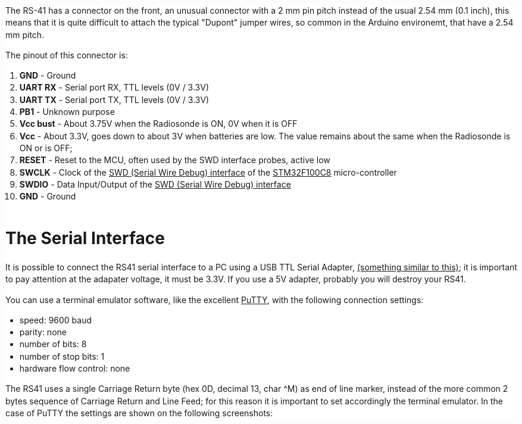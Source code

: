 The RS-41 has a connector on the front, an unusual connector with a 2
mm pin pitch instead of the usual 2.54 mm (0.1 inch), this means that
it is quite difficult to attach the typical "Dupont" jumper wires, so
common in the Arduino environemt, that have a 2.54 mm pitch.

The pinout of this connector is:

1. **GND** - Ground
2. **UART RX** - Serial port RX, TTL levels (0V / 3.3V)
3. **UART TX** - Serial port TX, TTL levels (0V / 3.3V)
4. **PB1** - Unknown purpose
5. **Vcc bust** - About 3.75V when the Radiosonde is ON, 0V when it is OFF
6. **Vcc** - About 3.3V, goes down to about 3V when batteries are
   low. The value remains about the same when the Radiosonde is ON or
   is OFF;
7. **RESET** - Reset to the MCU, often used by the SWD interface
   probes, active low
8. **SWCLK** - Clock of the
   [SWD (Serial Wire Debug) interface](https://wiki.segger.com/SWD) of
   the
   [STM32F100C8](https://www.st.com/en/microcontrollers-microprocessors/stm32f100c8.html)
   micro-controller
9. **SWDIO** - Data Input/Output of the [SWD (Serial Wire Debug) interface](https://wiki.segger.com/SWD)
10. **GND** - Ground

# The Serial Interface

It is possible to connect the RS41 serial interface to a PC using a
USB TTL Serial Adapter,
[(something similar to this)](https://www.amazon.com/USB-Serial-Adapter-Converter-Communication/dp/B0766383FL);
it is important to pay attention at the adapater voltage, it must be
3.3V. If you use a 5V adapter, probably you will destroy your RS41.

You can use a terminal emulator software, like the excellent
[PuTTY](https://www.putty.org/), with the following connection settings:

* speed: 9600 baud
* parity: none
* number of bits: 8
* number of stop bits: 1
* hardware flow control: none
  
The RS41 uses a single Carriage Return byte (hex 0D, decimal 13, char
^M) as end of line marker, instead of the more common 2 bytes sequence
of Carriage Return and Line Feed; for this reason it is important to
set accordingly the terminal emulator. In the case of PuTTY the
settings are shown on the following screenshots:
